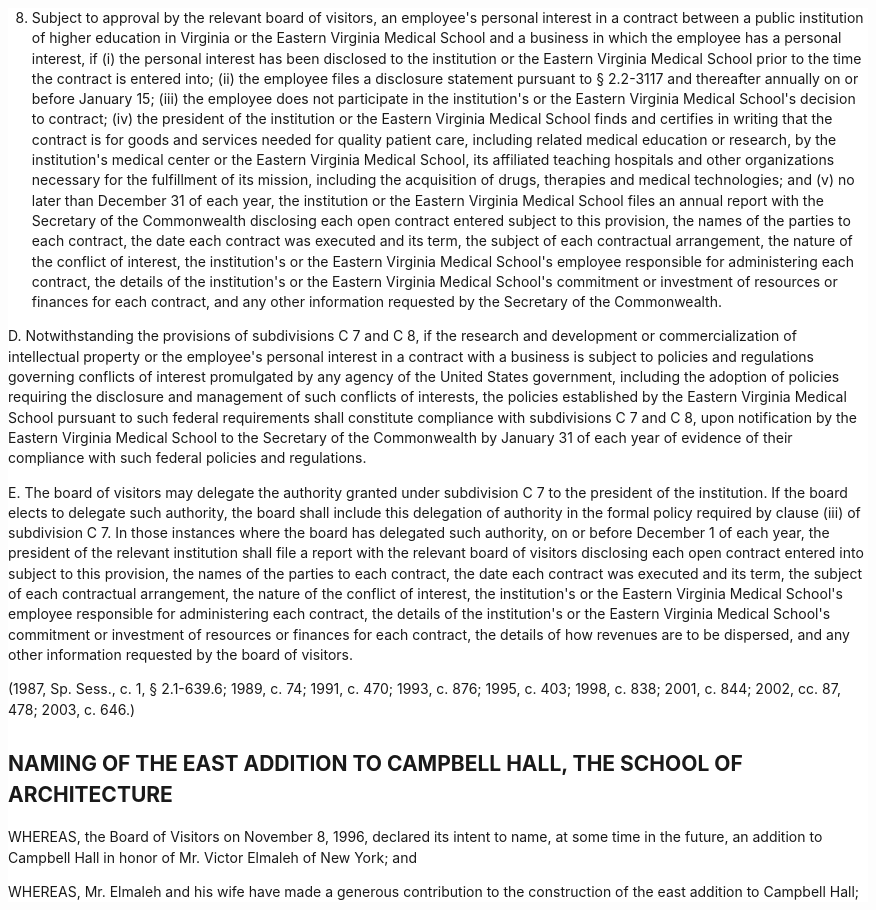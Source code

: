 8. Subject to approval by the relevant board of visitors, an employee's personal interest in a contract between a public institution of higher education in Virginia or the Eastern Virginia Medical School and a business in which the employee has a personal interest, if (i) the personal interest has been disclosed to the institution or the Eastern Virginia Medical School prior to the time the contract is entered into; (ii) the employee files a disclosure statement pursuant to § 2.2-3117 and thereafter annually on or before January 15; (iii) the employee does not participate in the institution's or the Eastern Virginia Medical School's decision to contract; (iv) the president of the institution or the Eastern Virginia Medical School finds and certifies in writing that the contract is for goods and services needed for quality patient care, including related medical education or research, by the institution's medical center or the Eastern Virginia Medical School, its affiliated teaching hospitals and other organizations necessary for the fulfillment of its mission, including the acquisition of drugs, therapies and medical technologies; and (v) no later than December 31 of each year, the institution or the Eastern Virginia Medical School files an annual report with the Secretary of the Commonwealth disclosing each open contract entered subject to this provision, the names of the parties to each contract, the date each contract was executed and its term, the subject of each contractual arrangement, the nature of the conflict of interest, the institution's or the Eastern Virginia Medical School's employee responsible for administering each contract, the details of the institution's or the Eastern Virginia Medical School's commitment or investment of resources or finances for each contract, and any other information requested by the Secretary of the Commonwealth.

D. Notwithstanding the provisions of subdivisions C 7 and C 8, if the research and development or commercialization of intellectual property or the employee's personal interest in a contract with a business is subject to policies and regulations governing conflicts of interest promulgated by any agency of the United States government, including the adoption of policies requiring the disclosure and management of such conflicts of interests, the policies established by the Eastern Virginia Medical School pursuant to such federal requirements shall constitute compliance with subdivisions C 7 and C 8, upon notification by the Eastern Virginia Medical School to the Secretary of the Commonwealth by January 31 of each year of evidence of their compliance with such federal policies and regulations.

E. The board of visitors may delegate the authority granted under subdivision C 7 to the president of the institution. If the board elects to delegate such authority, the board shall include this delegation of authority in the formal policy required by clause (iii) of subdivision C 7. In those instances where the board has delegated such authority, on or before December 1 of each year, the president of the relevant institution shall file a report with the relevant board of visitors disclosing each open contract entered into subject to this provision, the names of the parties to each contract, the date each contract was executed and its term, the subject of each contractual arrangement, the nature of the conflict of interest, the institution's or the Eastern Virginia Medical School's employee responsible for administering each contract, the details of the institution's or the Eastern Virginia Medical School's commitment or investment of resources or finances for each contract, the details of how revenues are to be dispersed, and any other information requested by the board of visitors.

(1987, Sp. Sess., c. 1, § 2.1-639.6; 1989, c. 74; 1991, c. 470; 1993, c. 876; 1995, c. 403; 1998, c. 838; 2001, c. 844; 2002, cc. 87, 478; 2003, c. 646.)

## NAMING OF THE EAST ADDITION TO CAMPBELL HALL, THE SCHOOL OF ARCHITECTURE

WHEREAS, the Board of Visitors on November 8, 1996, declared its intent to name, at some time in the future, an addition to Campbell Hall in honor of Mr. Victor Elmaleh of New York; and

WHEREAS, Mr. Elmaleh and his wife have made a generous contribution to the construction of the east addition to Campbell Hall;
